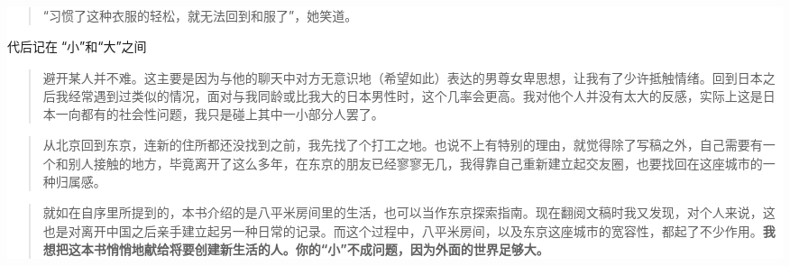> “习惯了这种衣服的轻松，就无法回到和服了”，她笑道。

>

代后记在 “小”和“大”之间

> 避开某人并不难。这主要是因为与他的聊天中对方无意识地（希望如此）表达的男尊女卑思想，让我有了少许抵触情绪。回到日本之后我经常遇到过类似的情况，面对与我同龄或比我大的日本男性时，这个几率会更高。我对他个人并没有太大的反感，实际上这是日本一向都有的社会性问题，我只是碰上其中一小部分人罢了。

>

> 从北京回到东京，连新的住所都还没找到之前，我先找了个打工之地。也说不上有特别的理由，就觉得除了写稿之外，自己需要有一个和别人接触的地方，毕竟离开了这么多年，在东京的朋友已经寥寥无几，我得靠自己重新建立起交友圈，也要找回在这座城市的一种归属感。

>

> 就如在自序里所提到的，本书介绍的是八平米房间里的生活，也可以当作东京探索指南。现在翻阅文稿时我又发现，对个人来说，这也是对离开中国之后亲手建立起另一种日常的记录。而这个过程中，八平米房间，以及东京这座城市的宽容性，都起了不少作用。**我想把这本书悄悄地献给将要创建新生活的人。你的“小”不成问题，因为外面的世界足够大。**
